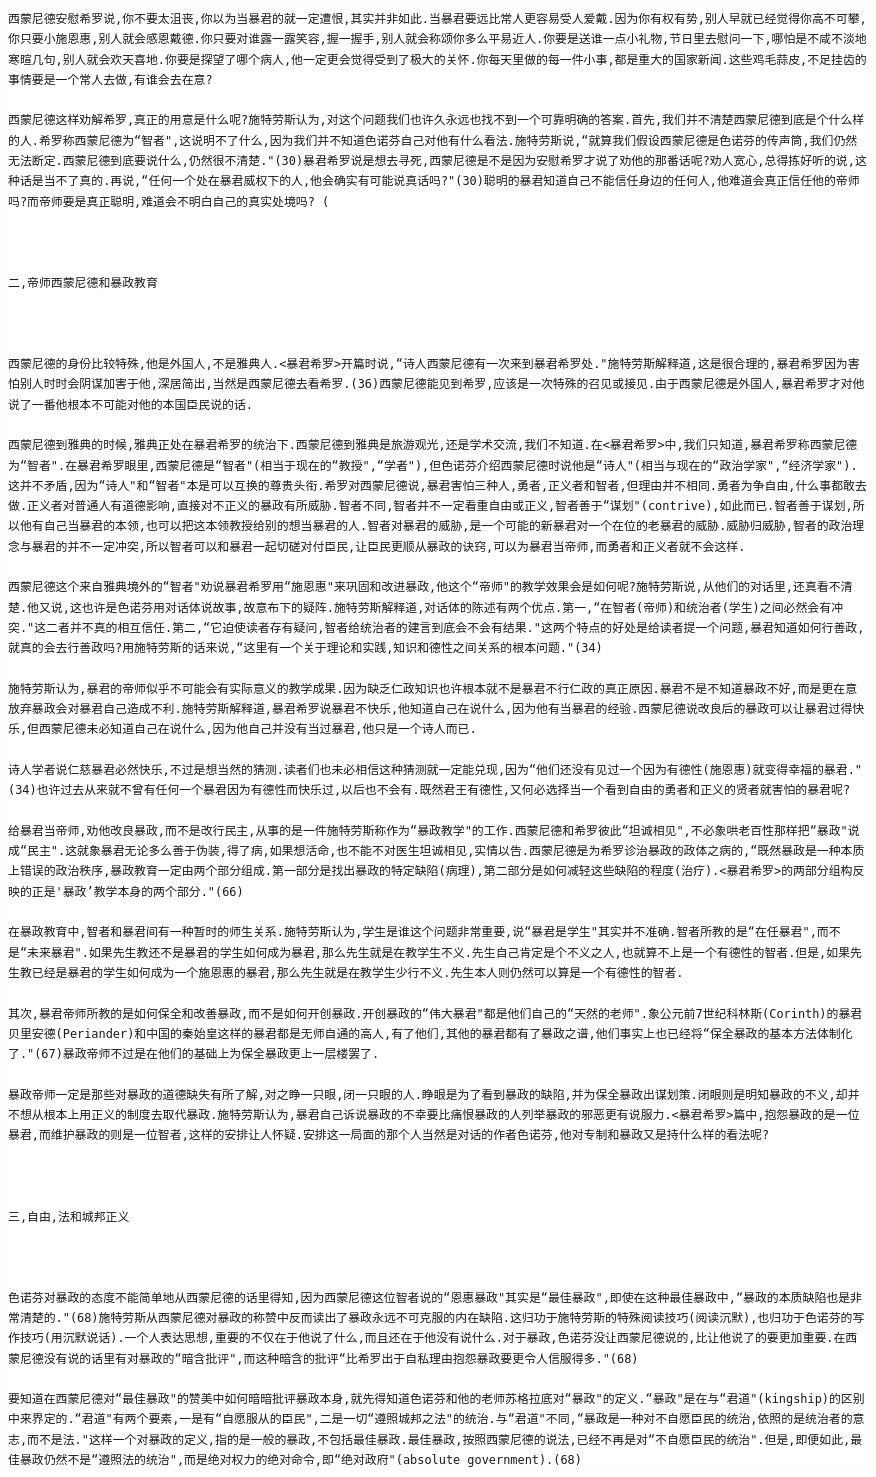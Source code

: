     西蒙尼德安慰希罗说,你不要太沮丧,你以为当暴君的就一定遭恨,其实并非如此.当暴君要远比常人更容易受人爱戴.因为你有权有势,别人早就已经觉得你高不可攀,你只要小施恩惠,别人就会感恩戴德.你只要对谁露一露笑容,握一握手,别人就会称颂你多么平易近人.你要是送谁一点小礼物,节日里去慰问一下,哪怕是不咸不淡地寒暄几句,别人就会欢天喜地.你要是探望了哪个病人,他一定更会觉得受到了极大的关怀.你每天里做的每一件小事,都是重大的国家新闻.这些鸡毛蒜皮,不足挂齿的事情要是一个常人去做,有谁会去在意?

    西蒙尼德这样劝解希罗,真正的用意是什么呢?施特劳斯认为,对这个问题我们也许久永远也找不到一个可靠明确的答案.首先,我们并不清楚西蒙尼德到底是个什么样的人.希罗称西蒙尼德为“智者",这说明不了什么,因为我们并不知道色诺芬自己对他有什么看法.施特劳斯说,“就算我们假设西蒙尼德是色诺芬的传声筒,我们仍然无法断定.西蒙尼德到底要说什么,仍然很不清楚."(30)暴君希罗说是想去寻死,西蒙尼德是不是因为安慰希罗才说了劝他的那番话呢?劝人宽心,总得拣好听的说,这种话是当不了真的.再说,“任何一个处在暴君威权下的人,他会确实有可能说真话吗?"(30)聪明的暴君知道自己不能信任身边的任何人,他难道会真正信任他的帝师吗?而帝师要是真正聪明,难道会不明白自己的真实处境吗? (

    

    二,帝师西蒙尼德和暴政教育

    

    西蒙尼德的身份比较特殊,他是外国人,不是雅典人.<暴君希罗>开篇时说,“诗人西蒙尼德有一次来到暴君希罗处."施特劳斯解释道,这是很合理的,暴君希罗因为害怕别人时时会阴谋加害于他,深居简出,当然是西蒙尼德去看希罗.(36)西蒙尼德能见到希罗,应该是一次特殊的召见或接见.由于西蒙尼德是外国人,暴君希罗才对他说了一番他根本不可能对他的本国臣民说的话.

    西蒙尼德到雅典的时候,雅典正处在暴君希罗的统治下.西蒙尼德到雅典是旅游观光,还是学术交流,我们不知道.在<暴君希罗>中,我们只知道,暴君希罗称西蒙尼德为“智者".在暴君希罗眼里,西蒙尼德是“智者"(相当于现在的“教授",“学者"),但色诺芬介绍西蒙尼德时说他是“诗人"(相当与现在的“政治学家",“经济学家").这并不矛盾,因为“诗人"和“智者"本是可以互换的尊贵头衔.希罗对西蒙尼德说,暴君害怕三种人,勇者,正义者和智者,但理由并不相同.勇者为争自由,什么事都敢去做.正义者对普通人有道德影响,直接对不正义的暴政有所威胁.智者不同,智者并不一定看重自由或正义,智者善于“谋划"(contrive),如此而已.智者善于谋划,所以他有自己当暴君的本领,也可以把这本领教授给别的想当暴君的人.智者对暴君的威胁,是一个可能的新暴君对一个在位的老暴君的威胁.威胁归威胁,智者的政治理念与暴君的并不一定冲突,所以智者可以和暴君一起切磋对付臣民,让臣民更顺从暴政的诀窍,可以为暴君当帝师,而勇者和正义者就不会这样.

    西蒙尼德这个来自雅典境外的“智者"劝说暴君希罗用“施恩惠"来巩固和改进暴政,他这个“帝师"的教学效果会是如何呢?施特劳斯说,从他们的对话里,还真看不清楚.他又说,这也许是色诺芬用对话体说故事,故意布下的疑阵.施特劳斯解释道,对话体的陈述有两个优点.第一,“在智者(帝师)和统治者(学生)之间必然会有冲突."这二者并不真的相互信任.第二,“它迫使读者存有疑问,智者给统治者的建言到底会不会有结果."这两个特点的好处是给读者提一个问题,暴君知道如何行善政,就真的会去行善政吗?用施特劳斯的话来说,“这里有一个关于理论和实践,知识和德性之间关系的根本问题."(34)

    施特劳斯认为,暴君的帝师似乎不可能会有实际意义的教学成果.因为缺乏仁政知识也许根本就不是暴君不行仁政的真正原因.暴君不是不知道暴政不好,而是更在意放弃暴政会对暴君自己造成不利.施特劳斯解释道,暴君希罗说暴君不快乐,他知道自己在说什么,因为他有当暴君的经验.西蒙尼德说改良后的暴政可以让暴君过得快乐,但西蒙尼德未必知道自己在说什么,因为他自己并没有当过暴君,他只是一个诗人而已.

    诗人学者说仁慈暴君必然快乐,不过是想当然的猜测.读者们也未必相信这种猜测就一定能兑现,因为“他们还没有见过一个因为有德性(施恩惠)就变得幸福的暴君."(34)也许过去从来就不曾有任何一个暴君因为有德性而快乐过,以后也不会有.既然君王有德性,又何必选择当一个看到自由的勇者和正义的贤者就害怕的暴君呢?

    给暴君当帝师,劝他改良暴政,而不是改行民主,从事的是一件施特劳斯称作为“暴政教学"的工作.西蒙尼德和希罗彼此“坦诚相见",不必象哄老百性那样把“暴政"说成“民主".这就象暴君无论多么善于伪装,得了病,如果想活命,也不能不对医生坦诚相见,实情以告.西蒙尼德是为希罗诊治暴政的政体之病的,“既然暴政是一种本质上错误的政治秩序,暴政教育一定由两个部分组成.第一部分是找出暴政的特定缺陷(病理),第二部分是如何减轻这些缺陷的程度(治疗).<暴君希罗>的两部分组构反映的正是'暴政’教学本身的两个部分."(66)

    在暴政教育中,智者和暴君间有一种暂时的师生关系.施特劳斯认为,学生是谁这个问题非常重要,说“暴君是学生"其实并不准确.智者所教的是“在任暴君",而不是“未来暴君".如果先生教还不是暴君的学生如何成为暴君,那么先生就是在教学生不义.先生自己肯定是个不义之人,也就算不上是一个有德性的智者.但是,如果先生教已经是暴君的学生如何成为一个施恩惠的暴君,那么先生就是在教学生少行不义.先生本人则仍然可以算是一个有德性的智者.

    其次,暴君帝师所教的是如何保全和改善暴政,而不是如何开创暴政.开创暴政的“伟大暴君"都是他们自己的“天然的老师".象公元前7世纪科林斯(Corinth)的暴君贝里安德(Periander)和中国的秦始皇这样的暴君都是无师自通的高人,有了他们,其他的暴君都有了暴政之谱,他们事实上也已经将“保全暴政的基本方法体制化了."(67)暴政帝师不过是在他们的基础上为保全暴政更上一层楼罢了.

    暴政帝师一定是那些对暴政的道德缺失有所了解,对之睁一只眼,闭一只眼的人.睁眼是为了看到暴政的缺陷,并为保全暴政出谋划策.闭眼则是明知暴政的不义,却并不想从根本上用正义的制度去取代暴政.施特劳斯认为,暴君自己诉说暴政的不幸要比痛恨暴政的人列举暴政的邪恶更有说服力.<暴君希罗>篇中,抱怨暴政的是一位暴君,而维护暴政的则是一位智者,这样的安排让人怀疑.安排这一局面的那个人当然是对话的作者色诺芬,他对专制和暴政又是持什么样的看法呢?

    

    三,自由,法和城邦正义

    

    色诺芬对暴政的态度不能简单地从西蒙尼德的话里得知,因为西蒙尼德这位智者说的“恩惠暴政"其实是“最佳暴政",即使在这种最佳暴政中,“暴政的本质缺陷也是非常清楚的."(68)施特劳斯从西蒙尼德对暴政的称赞中反而读出了暴政永远不可克服的内在缺陷.这归功于施特劳斯的特殊阅读技巧(阅读沉默),也归功于色诺芬的写作技巧(用沉默说话).一个人表达思想,重要的不仅在于他说了什么,而且还在于他没有说什么.对于暴政,色诺芬没让西蒙尼德说的,比让他说了的要更加重要.在西蒙尼德没有说的话里有对暴政的“暗含批评",而这种暗含的批评“比希罗出于自私理由抱怨暴政要更令人信服得多."(68)

    要知道在西蒙尼德对“最佳暴政"的赞美中如何暗暗批评暴政本身,就先得知道色诺芬和他的老师苏格拉底对“暴政"的定义.“暴政"是在与“君道"(kingship)的区别中来界定的.“君道"有两个要素,一是有“自愿服从的臣民",二是一切“遵照城邦之法"的统治.与“君道"不同,“暴政是一种对不自愿臣民的统治,依照的是统治者的意志,而不是法."这样一个对暴政的定义,指的是一般的暴政,不包括最佳暴政.最佳暴政,按照西蒙尼德的说法,已经不再是对“不自愿臣民的统治".但是,即便如此,最佳暴政仍然不是“遵照法的统治",而是绝对权力的绝对命令,即“绝对政府"(absolute government).(68)

